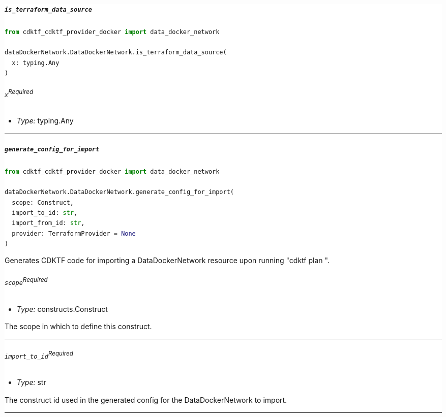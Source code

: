 
##### `is_terraform_data_source` <a name="is_terraform_data_source" id="@cdktf/provider-docker.dataDockerNetwork.DataDockerNetwork.isTerraformDataSource"></a>

```python
from cdktf_cdktf_provider_docker import data_docker_network

dataDockerNetwork.DataDockerNetwork.is_terraform_data_source(
  x: typing.Any
)
```

###### `x`<sup>Required</sup> <a name="x" id="@cdktf/provider-docker.dataDockerNetwork.DataDockerNetwork.isTerraformDataSource.parameter.x"></a>

- *Type:* typing.Any

---

##### `generate_config_for_import` <a name="generate_config_for_import" id="@cdktf/provider-docker.dataDockerNetwork.DataDockerNetwork.generateConfigForImport"></a>

```python
from cdktf_cdktf_provider_docker import data_docker_network

dataDockerNetwork.DataDockerNetwork.generate_config_for_import(
  scope: Construct,
  import_to_id: str,
  import_from_id: str,
  provider: TerraformProvider = None
)
```

Generates CDKTF code for importing a DataDockerNetwork resource upon running "cdktf plan <stack-name>".

###### `scope`<sup>Required</sup> <a name="scope" id="@cdktf/provider-docker.dataDockerNetwork.DataDockerNetwork.generateConfigForImport.parameter.scope"></a>

- *Type:* constructs.Construct

The scope in which to define this construct.

---

###### `import_to_id`<sup>Required</sup> <a name="import_to_id" id="@cdktf/provider-docker.dataDockerNetwork.DataDockerNetwork.generateConfigForImport.parameter.importToId"></a>

- *Type:* str

The construct id used in the generated config for the DataDockerNetwork to import.

---